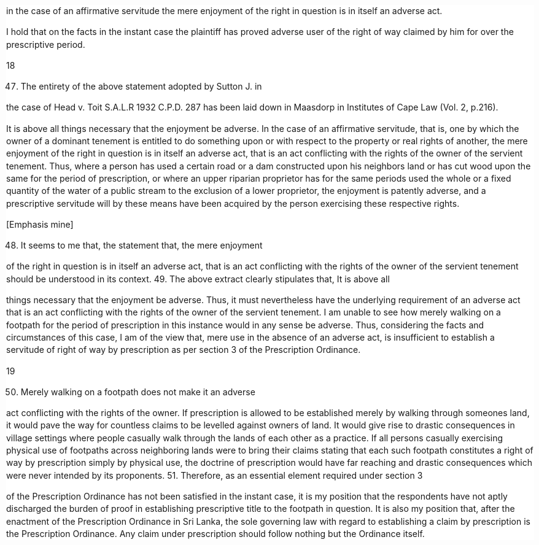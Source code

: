 in the case of an affirmative servitude the mere enjoyment of the right in question is in itself an adverse act.

I hold that on the facts in the instant case the plaintiff has proved adverse user of the right of way claimed by him for over the prescriptive period.

18

47. The entirety of the above statement adopted by Sutton J. in

the case of Head v. Toit S.A.L.R 1932 C.P.D. 287 has been laid down in Maasdorp in Institutes of Cape Law (Vol. 2, p.216).

It is above all things necessary that the enjoyment be adverse. In the case of an affirmative servitude, that is, one by which the owner of a dominant tenement is entitled to do something upon or with respect to the property or real rights of another, the mere enjoyment of the right in question is in itself an adverse act, that is an act conflicting with the rights of the owner of the servient tenement. Thus, where a person has used a certain road or a dam constructed upon his neighbors land or has cut wood upon the same for the period of prescription, or where an upper riparian proprietor has for the same periods used the whole or a fixed quantity of the water of a public stream to the exclusion of a lower proprietor, the enjoyment is patently adverse, and a prescriptive servitude will by these means have been acquired by the person exercising these respective rights.

[Emphasis mine]

48. It seems to me that, the statement that, the mere enjoyment

of the right in question is in itself an adverse act, that is an act conflicting with the rights of the owner of the servient tenement should be understood in its context. 49. The above extract clearly stipulates that, It is above all

things necessary that the enjoyment be adverse. Thus, it must nevertheless have the underlying requirement of an adverse act that is an act conflicting with the rights of the owner of the servient tenement. I am unable to see how merely walking on a footpath for the period of prescription in this instance would in any sense be adverse. Thus, considering the facts and circumstances of this case, I am of the view that, mere use in the absence of an adverse act, is insufficient to establish a servitude of right of way by prescription as per section 3 of the Prescription Ordinance.

19

50. Merely walking on a footpath does not make it an adverse

act conflicting with the rights of the owner. If prescription is allowed to be established merely by walking through someones land, it would pave the way for countless claims to be levelled against owners of land. It would give rise to drastic consequences in village settings where people casually walk through the lands of each other as a practice. If all persons casually exercising physical use of footpaths across neighboring lands were to bring their claims stating that each such footpath constitutes a right of way by prescription simply by physical use, the doctrine of prescription would have far reaching and drastic consequences which were never intended by its proponents. 51. Therefore, as an essential element required under section 3

of the Prescription Ordinance has not been satisfied in the instant case, it is my position that the respondents have not aptly discharged the burden of proof in establishing prescriptive title to the footpath in question. It is also my position that, after the enactment of the Prescription Ordinance in Sri Lanka, the sole governing law with regard to establishing a claim by prescription is the Prescription Ordinance. Any claim under prescription should follow nothing but the Ordinance itself.
